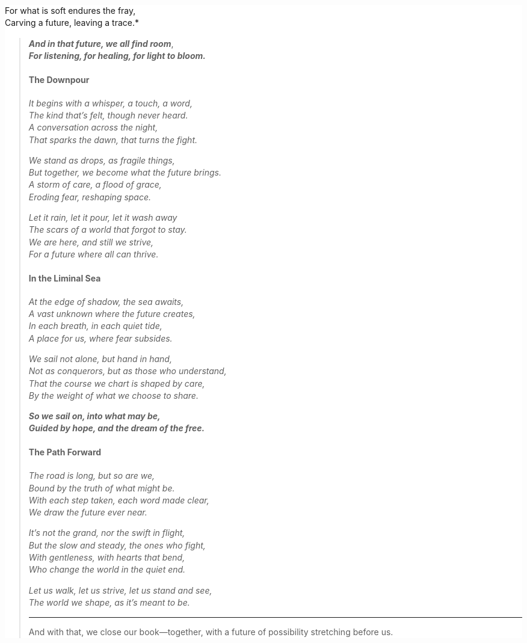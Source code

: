 For what is soft endures the fray,  
Carving a future, leaving a trace.*  
>  
> ***And in that future, we all find room***,  
> ***For listening, for healing, for light to bloom.***  
>  
> #### **The Downpour**
>  
> *It begins with a whisper, a touch, a word,  
The kind that’s felt, though never heard.  
A conversation across the night,  
That sparks the dawn, that turns the fight.*  
>  
> *We stand as drops, as fragile things,  
But together, we become what the future brings.  
A storm of care, a flood of grace,  
Eroding fear, reshaping space.*  
>  
> *Let it rain, let it pour, let it wash away  
The scars of a world that forgot to stay.  
We are here, and still we strive,  
For a future where all can thrive.*  
>  
> #### **In the Liminal Sea**
>  
> *At the edge of shadow, the sea awaits,  
A vast unknown where the future creates,  
In each breath, in each quiet tide,  
A place for us, where fear subsides.*  
>  
> *We sail not alone, but hand in hand,  
Not as conquerors, but as those who understand,  
That the course we chart is shaped by care,  
By the weight of what we choose to share.*  
>  
> ***So we sail on, into what may be,***  
> ***Guided by hope, and the dream of the free.***  
>  
> #### **The Path Forward**
>  
> *The road is long, but so are we,  
Bound by the truth of what might be.  
With each step taken, each word made clear,  
We draw the future ever near.*  
>  
> *It’s not the grand, nor the swift in flight,  
But the slow and steady, the ones who fight,  
With gentleness, with hearts that bend,  
Who change the world in the quiet end.*  
>    
> *Let us walk, let us strive, let us stand and see,  
The world we shape, as it’s meant to be.*  
>  
> ---
>  
> And with that, we close our book—together, with a future of possibility stretching before us.
